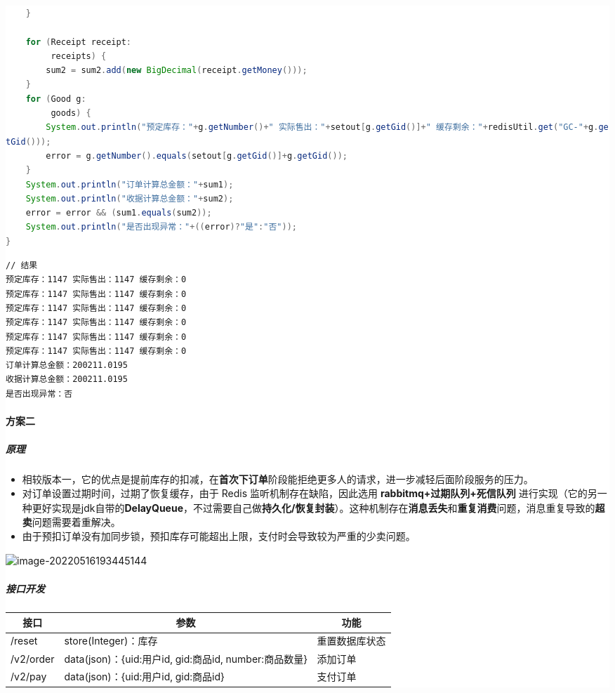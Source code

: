 ```java
    }

    for (Receipt receipt:
         receipts) {
        sum2 = sum2.add(new BigDecimal(receipt.getMoney()));
    }
    for (Good g:
         goods) {
        System.out.println("预定库存："+g.getNumber()+" 实际售出："+setout[g.getGid()]+" 缓存剩余："+redisUtil.get("GC-"+g.getGid()));
        error = g.getNumber().equals(setout[g.getGid()]+g.getGid());
    }
    System.out.println("订单计算总金额："+sum1);
    System.out.println("收据计算总金额："+sum2);
    error = error && (sum1.equals(sum2));
    System.out.println("是否出现异常："+((error)?"是":"否"));
}
```

```
// 结果
预定库存：1147 实际售出：1147 缓存剩余：0
预定库存：1147 实际售出：1147 缓存剩余：0
预定库存：1147 实际售出：1147 缓存剩余：0
预定库存：1147 实际售出：1147 缓存剩余：0
预定库存：1147 实际售出：1147 缓存剩余：0
预定库存：1147 实际售出：1147 缓存剩余：0
订单计算总金额：200211.0195
收据计算总金额：200211.0195
是否出现异常：否
```

#### 方案二

##### 原理

* 相较版本一，它的优点是提前库存的扣减，在**首次下订单**阶段能拒绝更多人的请求，进一步减轻后面阶段服务的压力。
* 对订单设置过期时间，过期了恢复缓存，由于 Redis 监听机制存在缺陷，因此选用 **rabbitmq+过期队列+死信队列** 进行实现（它的另一种更好实现是jdk自带的**DelayQueue**，不过需要自己做**持久化/恢复封装**）。这种机制存在**消息丢失**和**重复消费**问题，消息重复导致的**超卖**问题需要着重解决。
* 由于预扣订单没有加同步锁，预扣库存可能超出上限，支付时会导致较为严重的少卖问题。

![image-20220516193445144](http://coldairance.gitee.io/source/image-20220516193445144.png)

##### 接口开发

| 接口      | 参数                                                  | 功能           |
| ----------- | ------------------------------------------------------- | ---------------- |
| /reset    | store(Integer)：库存                                  | 重置数据库状态 |
| /v2/order | data(json)：{uid:用户id, gid:商品id, number:商品数量} | 添加订单       |
| /v2/pay   | data(json)：{uid:用户id, gid:商品id}                  | 支付订单       |
